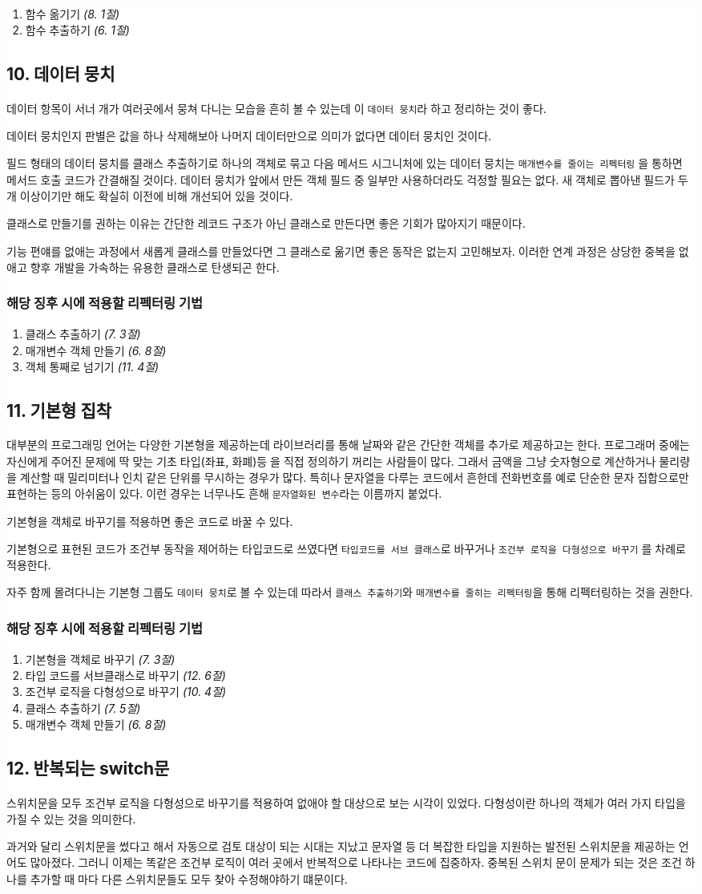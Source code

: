 1. 함수 옮기기 *(8. 1절)*
2. 함수 추출하기 *(6. 1절)*

## 10. 데이터 뭉치

데이터 항목이 서너 개가 여러곳에서 뭉쳐 다니는 모습을 흔히 볼 수 있는데 이 `데이터 뭉치`라 하고 정리하는 것이 좋다.

데이터 뭉치인지 판별은 값을 하나 삭제해보아 나머지 데이터만으로 의미가 없다면 데이터 뭉치인 것이다.

필드 형태의 데이터 뭉치를 클래스 추출하기로 하나의 객체로 묶고 다음 메서드 시그니처에 있는 데이터 뭉치는 `매개변수를 줄이는 리펙터링` 을 통하면 메서드 호출 코드가 간결해질 것이다.
데이터 뭉치가 앞에서 만든 객체 필드 중 일부만 사용하더라도 걱정할 필요는 없다. 새 객체로 뽑아낸 필드가 두 개 이상이기만 해도 확실히 이전에 비해 개선되어 있을 것이다.

클래스로 만들기를 권하는 이유는 간단한 레코드 구조가 아닌 클래스로 만든다면 좋은 기회가 많아지기 때문이다.

기능 편얘를 없애는 과정에서 새롭게 클래스를 만들었다면 그 클래스로 욺기면 좋은 동작은 없는지 고민해보자. 
이러한 연계 과정은 상당한 중복을 없애고 향후 개발을 가속하는 유용한 클래스로 탄생되곤 한다.

### 해당 징후 시에 적용할 리펙터링 기법

1. 클래스 추출하기 *(7. 3절)*
2. 매개변수 객체 만들기 *(6. 8절)*
3. 객체 통째로 넘기기 *(11. 4절)*

## 11. 기본형 집착

대부분의 프로그래밍 언어는 다양한 기본형을 제공하는데 라이브러리를 통해 날짜와 같은 간단한 객체를 추가로 제공하고는 한다. 
프로그래머 중에는 자신에게 주어진 문제에 딱 맞는 기초 타입(좌표, 화폐)등 을 직접 정의하기 꺼리는 사람들이 많다. 그래서 금액을 그냥 숫자형으로 계산하거나 물리량을 계산할 때 밀리미터나 인치 같은 단위를 무시하는 경우가 많다. 특히나 문자열을 다루는 코드에서 흔한데 전화번호를 예로 단순한 문자 집합으로만 표현하는 등의 아쉬움이 있다.
이런 경우는 너무나도 흔해 `문자열화된 변수`라는 이름까지 붙었다.

기본형을 객체로 바꾸기를 적용하면 좋은 코드로 바꿀 수 있다.

기본형으로 표현된 코드가 조건부 동작을 제어하는 타입코드로 쓰였다면 `타입코드를 서브 클래스`로 바꾸거나 `조건부 로직을 다형성으로 바꾸기` 를 차례로 적용한다.

자주 함께 몰려다니는 기본형 그룹도 `데이터 뭉치`로 볼 수 있는데 따라서 `클래스 추출하기`와 `매개변수를 줄히는 리펙터링`을 통해 리펙터링하는 것을 권한다.

### 해당 징후 시에 적용할 리펙터링 기법

1. 기본형을 객체로 바꾸기 *(7. 3절)*
2. 타입 코드를 서브클래스로 바꾸기 *(12. 6절)*
3. 조건부 로직을 다형성으로 바꾸기 *(10. 4절)*
4. 클래스 추출하기 *(7. 5절)*
5. 매개변수 객체 만들기 *(6. 8절)*

## 12. 반복되는 switch문

스위치문을 모두 조건부 로직을 다형성으로 바꾸기를 적용하여 없애야 할 대상으로 보는 시각이 있었다.
다형성이란 하나의 객체가 여러 가지 타입을 가질 수 있는 것을 의미한다.

과거와 달리 스위치문을 썼다고 해서 자동으로 검토 대상이 되는 시대는 지났고 문자열 등 더 복잡한 타입을 지원하는 발전된 스위치문을 제공하는 언어도 많아졌다. 그러니 이제는 똑같은 조건부 로직이 여러 곳에서 반복적으로 나타나는 코드에 집중하자. 
중복된 스위치 문이 문제가 되는 것은 조건 하나를 추가할 때 마다 다른 스위치문들도 모두 찾아
수정해야하기 떄문이다.
